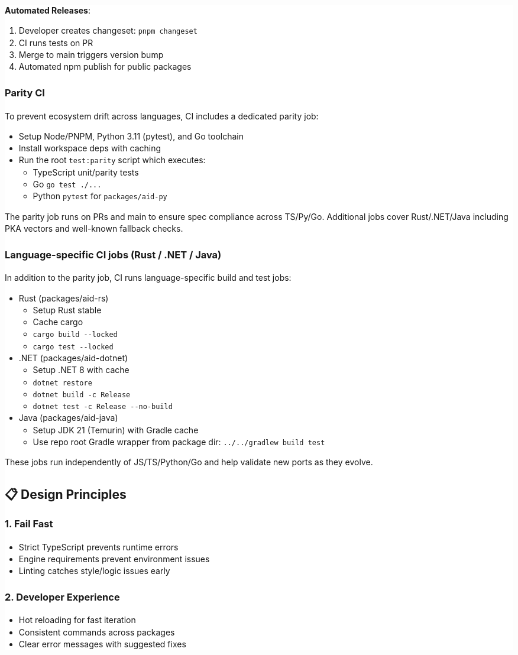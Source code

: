 **Automated Releases**:

1. Developer creates changeset: `pnpm changeset`
2. CI runs tests on PR
3. Merge to main triggers version bump
4. Automated npm publish for public packages

### Parity CI

To prevent ecosystem drift across languages, CI includes a dedicated parity job:

- Setup Node/PNPM, Python 3.11 (pytest), and Go toolchain
- Install workspace deps with caching
- Run the root `test:parity` script which executes:
  - TypeScript unit/parity tests
  - Go `go test ./...`
  - Python `pytest` for `packages/aid-py`

The parity job runs on PRs and main to ensure spec compliance across TS/Py/Go. Additional jobs cover Rust/.NET/Java including PKA vectors and well-known fallback checks.

### Language-specific CI jobs (Rust / .NET / Java)

In addition to the parity job, CI runs language-specific build and test jobs:

- Rust (packages/aid-rs)
  - Setup Rust stable
  - Cache cargo
  - `cargo build --locked`
  - `cargo test --locked`
- .NET (packages/aid-dotnet)
  - Setup .NET 8 with cache
  - `dotnet restore`
  - `dotnet build -c Release`
  - `dotnet test -c Release --no-build`
- Java (packages/aid-java)
  - Setup JDK 21 (Temurin) with Gradle cache
  - Use repo root Gradle wrapper from package dir: `../../gradlew build test`

These jobs run independently of JS/TS/Python/Go and help validate new ports as they evolve.

## 📋 Design Principles

### 1. **Fail Fast**

- Strict TypeScript prevents runtime errors
- Engine requirements prevent environment issues
- Linting catches style/logic issues early

### 2. **Developer Experience**

- Hot reloading for fast iteration
- Consistent commands across packages
- Clear error messages with suggested fixes
